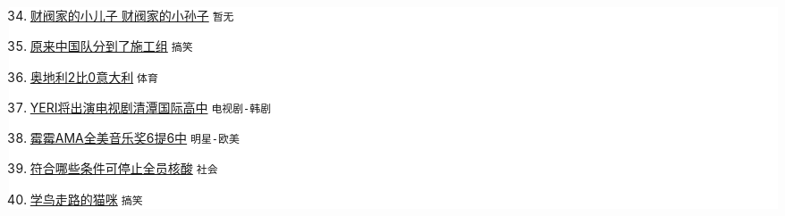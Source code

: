 34. [财阀家的小儿子 财阀家的小孙子](https://m.weibo.cn/search?containerid=100103type%3D1%26t%3D10%26q%3D%E8%B4%A2%E9%98%80%E5%AE%B6%E7%9A%84%E5%B0%8F%E5%84%BF%E5%AD%90+%E8%B4%A2%E9%98%80%E5%AE%B6%E7%9A%84%E5%B0%8F%E5%AD%99%E5%AD%90&stream_entry_id=31&isnewpage=1&extparam=seat%3D1%26c_type%3D31%26dgr%3D0%26cate%3D5001%26flag%3D1%26band_rank%3D33%26lcate%3D5001%26filter_type%3Drealtimehot%26realpos%3D33%26pos%3D32%26q%3D%25E8%25B4%25A2%25E9%2598%2580%25E5%25AE%25B6%25E7%259A%2584%25E5%25B0%258F%25E5%2584%25BF%25E5%25AD%2590%2520%25E8%25B4%25A2%25E9%2598%2580%25E5%25AE%25B6%25E7%259A%2584%25E5%25B0%258F%25E5%25AD%2599%25E5%25AD%2590%26display_time%3D1669014236%26pre_seqid%3D166901423682501884922&luicode=10000011&lfid=106003type%3D25%26t%3D3%26disable_hot%3D1%26filter_type%3Drealtimehot) `暂无` 

35. [原来中国队分到了施工组](https://m.weibo.cn/search?containerid=100103type%3D1%26t%3D10%26q%3D%23%E5%8E%9F%E6%9D%A5%E4%B8%AD%E5%9B%BD%E9%98%9F%E5%88%86%E5%88%B0%E4%BA%86%E6%96%BD%E5%B7%A5%E7%BB%84%23&stream_entry_id=31&isnewpage=1&extparam=seat%3D1%26c_type%3D31%26dgr%3D0%26cate%3D5001%26flag%3D0%26band_rank%3D34%26lcate%3D5001%26filter_type%3Drealtimehot%26realpos%3D34%26pos%3D33%26q%3D%2523%25E5%258E%259F%25E6%259D%25A5%25E4%25B8%25AD%25E5%259B%25BD%25E9%2598%259F%25E5%2588%2586%25E5%2588%25B0%25E4%25BA%2586%25E6%2596%25BD%25E5%25B7%25A5%25E7%25BB%2584%2523%26display_time%3D1669014236%26pre_seqid%3D166901423682501884922&luicode=10000011&lfid=106003type%3D25%26t%3D3%26disable_hot%3D1%26filter_type%3Drealtimehot) `搞笑` 

36. [奥地利2比0意大利](https://m.weibo.cn/search?containerid=100103type%3D1%26t%3D10%26q%3D%23%E5%A5%A5%E5%9C%B0%E5%88%A92%E6%AF%940%E6%84%8F%E5%A4%A7%E5%88%A9%23&stream_entry_id=31&isnewpage=1&extparam=seat%3D1%26c_type%3D31%26dgr%3D0%26cate%3D5001%26flag%3D0%26band_rank%3D35%26lcate%3D5001%26filter_type%3Drealtimehot%26realpos%3D35%26pos%3D34%26q%3D%2523%25E5%25A5%25A5%25E5%259C%25B0%25E5%2588%25A92%25E6%25AF%25940%25E6%2584%258F%25E5%25A4%25A7%25E5%2588%25A9%2523%26display_time%3D1669014236%26pre_seqid%3D166901423682501884922&luicode=10000011&lfid=106003type%3D25%26t%3D3%26disable_hot%3D1%26filter_type%3Drealtimehot) `体育` 

37. [YERI将出演电视剧清潭国际高中](https://m.weibo.cn/search?containerid=100103type%3D1%26t%3D10%26q%3D%23YERI%E5%B0%86%E5%87%BA%E6%BC%94%E7%94%B5%E8%A7%86%E5%89%A7%E6%B8%85%E6%BD%AD%E5%9B%BD%E9%99%85%E9%AB%98%E4%B8%AD%23&stream_entry_id=31&isnewpage=1&extparam=seat%3D1%26c_type%3D31%26dgr%3D0%26cate%3D5001%26flag%3D1%26band_rank%3D36%26lcate%3D5001%26filter_type%3Drealtimehot%26realpos%3D36%26pos%3D35%26q%3D%2523YERI%25E5%25B0%2586%25E5%2587%25BA%25E6%25BC%2594%25E7%2594%25B5%25E8%25A7%2586%25E5%2589%25A7%25E6%25B8%2585%25E6%25BD%25AD%25E5%259B%25BD%25E9%2599%2585%25E9%25AB%2598%25E4%25B8%25AD%2523%26display_time%3D1669014236%26pre_seqid%3D166901423682501884922&luicode=10000011&lfid=106003type%3D25%26t%3D3%26disable_hot%3D1%26filter_type%3Drealtimehot) `电视剧-韩剧` 

38. [霉霉AMA全美音乐奖6提6中](https://m.weibo.cn/search?containerid=100103type%3D1%26t%3D10%26q%3D%23%E9%9C%89%E9%9C%89AMA%E5%85%A8%E7%BE%8E%E9%9F%B3%E4%B9%90%E5%A5%966%E6%8F%906%E4%B8%AD%23&stream_entry_id=31&isnewpage=1&extparam=seat%3D1%26c_type%3D31%26dgr%3D0%26cate%3D5001%26flag%3D0%26band_rank%3D37%26lcate%3D5001%26filter_type%3Drealtimehot%26realpos%3D37%26pos%3D36%26q%3D%2523%25E9%259C%2589%25E9%259C%2589AMA%25E5%2585%25A8%25E7%25BE%258E%25E9%259F%25B3%25E4%25B9%2590%25E5%25A5%25966%25E6%258F%25906%25E4%25B8%25AD%2523%26display_time%3D1669014236%26pre_seqid%3D166901423682501884922&luicode=10000011&lfid=106003type%3D25%26t%3D3%26disable_hot%3D1%26filter_type%3Drealtimehot) `明星-欧美` 

39. [符合哪些条件可停止全员核酸](https://m.weibo.cn/search?containerid=100103type%3D1%26t%3D10%26q%3D%23%E7%AC%A6%E5%90%88%E5%93%AA%E4%BA%9B%E6%9D%A1%E4%BB%B6%E5%8F%AF%E5%81%9C%E6%AD%A2%E5%85%A8%E5%91%98%E6%A0%B8%E9%85%B8%23&stream_entry_id=31&isnewpage=1&extparam=seat%3D1%26c_type%3D31%26dgr%3D0%26cate%3D5001%26flag%3D1%26band_rank%3D38%26lcate%3D5001%26filter_type%3Drealtimehot%26realpos%3D38%26pos%3D37%26q%3D%2523%25E7%25AC%25A6%25E5%2590%2588%25E5%2593%25AA%25E4%25BA%259B%25E6%259D%25A1%25E4%25BB%25B6%25E5%258F%25AF%25E5%2581%259C%25E6%25AD%25A2%25E5%2585%25A8%25E5%2591%2598%25E6%25A0%25B8%25E9%2585%25B8%2523%26display_time%3D1669014236%26pre_seqid%3D166901423682501884922&luicode=10000011&lfid=106003type%3D25%26t%3D3%26disable_hot%3D1%26filter_type%3Drealtimehot) `社会` 

40. [学鸟走路的猫咪](https://m.weibo.cn/search?containerid=100103type%3D1%26t%3D10%26q%3D%23%E5%AD%A6%E9%B8%9F%E8%B5%B0%E8%B7%AF%E7%9A%84%E7%8C%AB%E5%92%AA%23&stream_entry_id=31&isnewpage=1&extparam=seat%3D1%26c_type%3D31%26dgr%3D0%26cate%3D5001%26flag%3D0%26band_rank%3D39%26lcate%3D5001%26filter_type%3Drealtimehot%26realpos%3D39%26pos%3D38%26q%3D%2523%25E5%25AD%25A6%25E9%25B8%259F%25E8%25B5%25B0%25E8%25B7%25AF%25E7%259A%2584%25E7%258C%25AB%25E5%2592%25AA%2523%26display_time%3D1669014236%26pre_seqid%3D166901423682501884922&luicode=10000011&lfid=106003type%3D25%26t%3D3%26disable_hot%3D1%26filter_type%3Drealtimehot) `搞笑` 
